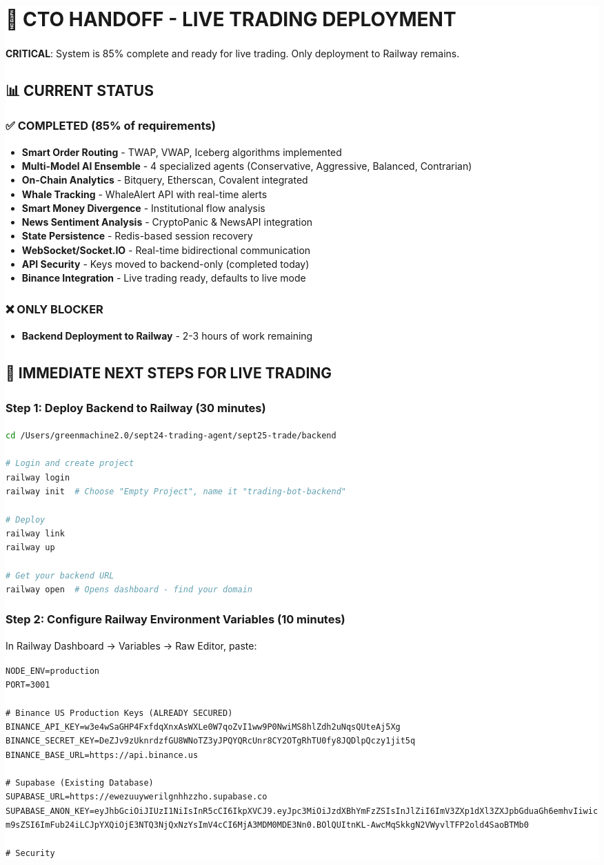 # 🚨 CTO HANDOFF - LIVE TRADING DEPLOYMENT

**CRITICAL**: System is 85% complete and ready for live trading. Only deployment to Railway remains.

## 📊 CURRENT STATUS

### ✅ COMPLETED (85% of requirements)
- **Smart Order Routing** - TWAP, VWAP, Iceberg algorithms implemented
- **Multi-Model AI Ensemble** - 4 specialized agents (Conservative, Aggressive, Balanced, Contrarian)
- **On-Chain Analytics** - Bitquery, Etherscan, Covalent integrated
- **Whale Tracking** - WhaleAlert API with real-time alerts
- **Smart Money Divergence** - Institutional flow analysis
- **News Sentiment Analysis** - CryptoPanic & NewsAPI integration
- **State Persistence** - Redis-based session recovery
- **WebSocket/Socket.IO** - Real-time bidirectional communication
- **API Security** - Keys moved to backend-only (completed today)
- **Binance Integration** - Live trading ready, defaults to live mode

### ❌ ONLY BLOCKER
- **Backend Deployment to Railway** - 2-3 hours of work remaining

## 🎯 IMMEDIATE NEXT STEPS FOR LIVE TRADING

### Step 1: Deploy Backend to Railway (30 minutes)
```bash
cd /Users/greenmachine2.0/sept24-trading-agent/sept25-trade/backend

# Login and create project
railway login
railway init  # Choose "Empty Project", name it "trading-bot-backend"

# Deploy
railway link
railway up

# Get your backend URL
railway open  # Opens dashboard - find your domain
```

### Step 2: Configure Railway Environment Variables (10 minutes)
In Railway Dashboard → Variables → Raw Editor, paste:

```env
NODE_ENV=production
PORT=3001

# Binance US Production Keys (ALREADY SECURED)
BINANCE_API_KEY=w3e4wSaGHP4FxfdqXnxAsWXLe0W7qoZvI1ww9P0NwiMS8hlZdh2uNqsQUteAj5Xg
BINANCE_SECRET_KEY=DeZJv9zUknrdzfGU8WNoTZ3yJPQYQRcUnr8CY2OTgRhTU0fy8JQDlpQczy1jit5q
BINANCE_BASE_URL=https://api.binance.us

# Supabase (Existing Database)
SUPABASE_URL=https://ewezuuywerilgnhhzzho.supabase.co
SUPABASE_ANON_KEY=eyJhbGciOiJIUzI1NiIsInR5cCI6IkpXVCJ9.eyJpc3MiOiJzdXBhYmFzZSIsInJlZiI6ImV3ZXp1dXl3ZXJpbGduaGh6emhvIiwicm9sZSI6ImFub24iLCJpYXQiOjE3NTQ3NjQxNzYsImV4cCI6MjA3MDM0MDE3Nn0.BOlQUItnKL-AwcMqSkkgN2VWyvlTFP2old4SaoBTMb0

# Security
```
